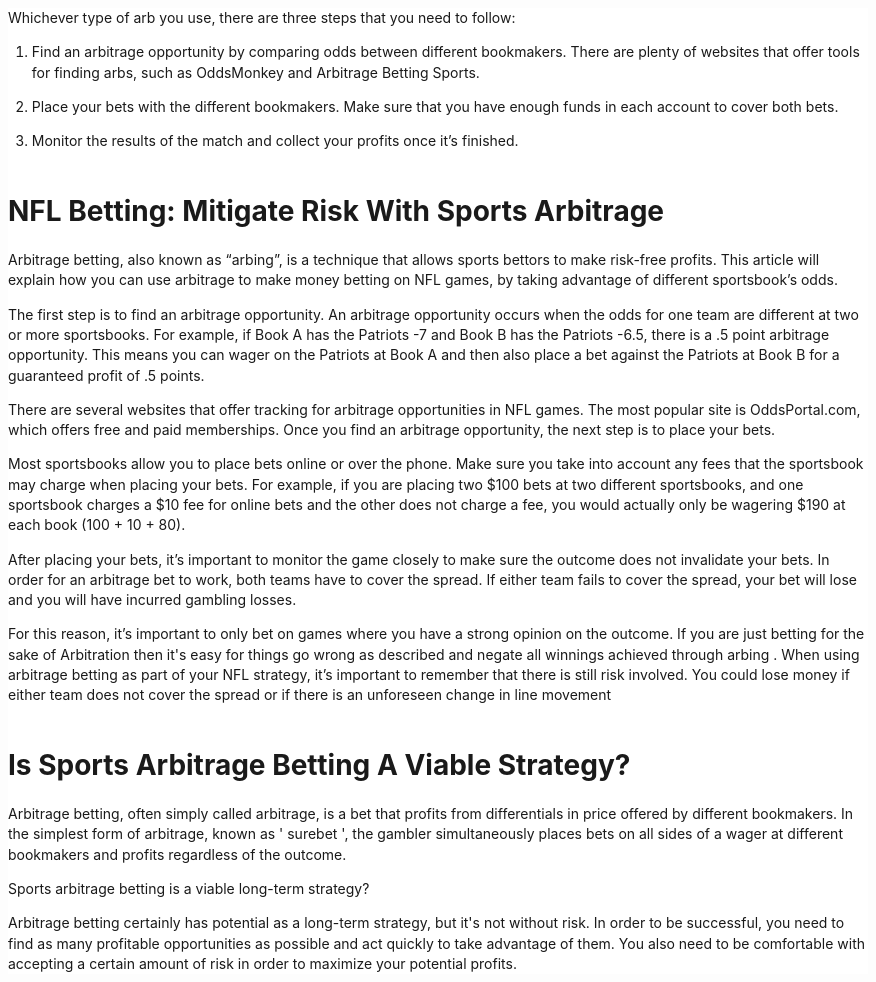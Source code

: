 Whichever type of arb you use, there are three steps that you need to follow:

1) Find an arbitrage opportunity by comparing odds between different bookmakers. There are plenty of websites that offer tools for finding arbs, such as OddsMonkey and Arbitrage Betting Sports.

2) Place your bets with the different bookmakers. Make sure that you have enough funds in each account to cover both bets.

3) Monitor the results of the match and collect your profits once it’s finished.

#  NFL Betting: Mitigate Risk With Sports Arbitrage

Arbitrage betting, also known as “arbing”, is a technique that allows sports bettors to make risk-free profits. This article will explain how you can use arbitrage to make money betting on NFL games, by taking advantage of different sportsbook’s odds.

The first step is to find an arbitrage opportunity. An arbitrage opportunity occurs when the odds for one team are different at two or more sportsbooks. For example, if Book A has the Patriots -7 and Book B has the Patriots -6.5, there is a .5 point arbitrage opportunity. This means you can wager on the Patriots at Book A and then also place a bet against the Patriots at Book B for a guaranteed profit of .5 points.

There are several websites that offer tracking for arbitrage opportunities in NFL games. The most popular site is OddsPortal.com, which offers free and paid memberships. Once you find an arbitrage opportunity, the next step is to place your bets.

Most sportsbooks allow you to place bets online or over the phone. Make sure you take into account any fees that the sportsbook may charge when placing your bets. For example, if you are placing two $100 bets at two different sportsbooks, and one sportsbook charges a $10 fee for online bets and the other does not charge a fee, you would actually only be wagering $190 at each book (100 + 10 + 80).

After placing your bets, it’s important to monitor the game closely to make sure the outcome does not invalidate your bets. In order for an arbitrage bet to work, both teams have to cover the spread. If either team fails to cover the spread, your bet will lose and you will have incurred gambling losses.

For this reason, it’s important to only bet on games where you have a strong opinion on the outcome. If you are just betting for the sake of Arbitration then it's easy for things go wrong as described and negate all winnings achieved through arbing . 
When using arbitrage betting as part of your NFL strategy, it’s important to remember that there is still risk involved. You could lose money if either team does not cover the spread or if there is an unforeseen change in line movement

#  Is Sports Arbitrage Betting A Viable Strategy?

Arbitrage betting, often simply called arbitrage, is a bet that profits from differentials in price offered by different bookmakers. In the simplest form of arbitrage, known as ' surebet ', the gambler simultaneously places bets on all sides of a wager at different bookmakers and profits regardless of the outcome.

Sports arbitrage betting is a viable long-term strategy?

Arbitrage betting certainly has potential as a long-term strategy, but it's not without risk. In order to be successful, you need to find as many profitable opportunities as possible and act quickly to take advantage of them. You also need to be comfortable with accepting a certain amount of risk in order to maximize your potential profits.
